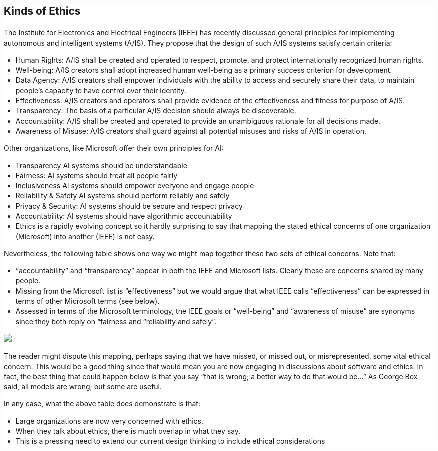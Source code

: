 
## Kinds of Ethics

The Institute for Electronics and Electrical Engineers (IEEE) has recently discussed general principles for implementing autonomous and intelligent systems (A/IS). They propose that the design of such A/IS systems satisfy certain criteria:

- Human Rights: A/IS shall be created and operated to respect, promote, and protect internationally recognized human rights.
- Well-being: A/IS creators shall adopt increased human well-being as a primary success criterion for development.
- Data Agency: A/IS creators shall empower individuals with the ability to access and securely share their data, to maintain people’s capacity to have control over their identity.
- Effectiveness: A/IS creators and operators shall provide evidence of the effectiveness and fitness for purpose of A/IS.
- Transparency: The basis of a particular A/IS decision should always be discoverable.
- Accountability: A/IS shall be created and operated to provide an unambiguous rationale for all decisions made.
- Awareness of Misuse: A/IS creators shall guard against all potential misuses and risks of A/IS in operation.

Other organizations, like Microsoft offer their own principles for AI:

- Transparency AI systems should be understandable
- Fairness: AI systems should treat all people fairly
- Inclusiveness AI systems should empower everyone and engage people
- Reliability & Safety AI systems should perform reliably and safely
- Privacy & Security: AI systems should be secure and respect privacy
- Accountability: AI systems should have algorithmic accountability
- Ethics is a rapidly evolving concept so it hardly surprising to say that mapping the stated ethical concerns of one organization (Microsoft) into another (IEEE) is not easy.

Nevertheless, the following table shows one way we might map together these two sets of ethical concerns. Note that:

- “accountability” and “transparency” appear in both the IEEE and Microsoft lists. Clearly these are concerns shared by many people.
- Missing from the Microsoft list is “effectiveness” but we would argue that what IEEE calls “effectiveness” can be expressed in terms of other Microsoft terms (see below).
- Assessed in terms of the Microsoft terminology, the IEEE goals or “well-being” and “awareness of misuse” are synonyms since they both reply on “fairness and “reliability and safely”.

<img src="../etc/img/ethicsy.png">

The reader might dispute this mapping, perhaps saying that we have missed, or missed out, or misrepresented, some vital ethical concern. This would be a good thing since that would mean you are now engaging in discussions about software and ethics. In fact, the best thing that could happen below is that you say “that is wrong; a better way to do that would be…” As George Box said, all models are wrong; but some are useful.

In any case, what the above table does demonstrate is that:

- Large organizations are now very concerned with ethics.
- When they talk about ethics, there is much overlap in what they say.
- This is a pressing need to extend our current design thinking to include ethical considerations
